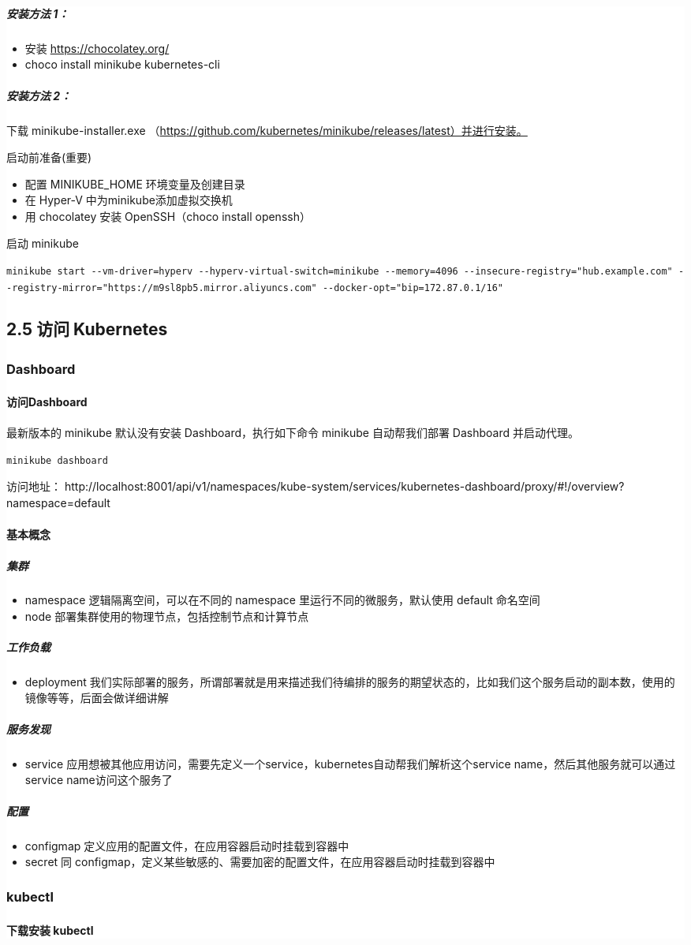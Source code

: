 ##### 安装方法 1：

- 安装 https://chocolatey.org/
- choco install minikube kubernetes-cli

##### 安装方法 2：

下载 minikube-installer.exe （https://github.com/kubernetes/minikube/releases/latest）并进行安装。

启动前准备(重要)

- 配置 MINIKUBE_HOME 环境变量及创建目录
- 在 Hyper-V 中为minikube添加虚拟交换机
- 用 chocolatey 安装 OpenSSH（choco install openssh）

启动 minikube

    minikube start --vm-driver=hyperv --hyperv-virtual-switch=minikube --memory=4096 --insecure-registry="hub.example.com" --registry-mirror="https://m9sl8pb5.mirror.aliyuncs.com" --docker-opt="bip=172.87.0.1/16"

## 2.5 访问 Kubernetes

### Dashboard

#### 访问Dashboard

最新版本的 minikube 默认没有安装 Dashboard，执行如下命令 minikube 自动帮我们部署 Dashboard 并启动代理。

    minikube dashboard

访问地址： http://localhost:8001/api/v1/namespaces/kube-system/services/kubernetes-dashboard/proxy/#!/overview?namespace=default

#### 基本概念

##### 集群

- namespace 逻辑隔离空间，可以在不同的 namespace 里运行不同的微服务，默认使用 default 命名空间
- node 部署集群使用的物理节点，包括控制节点和计算节点

##### 工作负载

- deployment 我们实际部署的服务，所谓部署就是用来描述我们待编排的服务的期望状态的，比如我们这个服务启动的副本数，使用的镜像等等，后面会做详细讲解

##### 服务发现

- service 应用想被其他应用访问，需要先定义一个service，kubernetes自动帮我们解析这个service name，然后其他服务就可以通过service name访问这个服务了

##### 配置

- configmap 定义应用的配置文件，在应用容器启动时挂载到容器中
- secret 同 configmap，定义某些敏感的、需要加密的配置文件，在应用容器启动时挂载到容器中

### kubectl

#### 下载安装 kubectl
